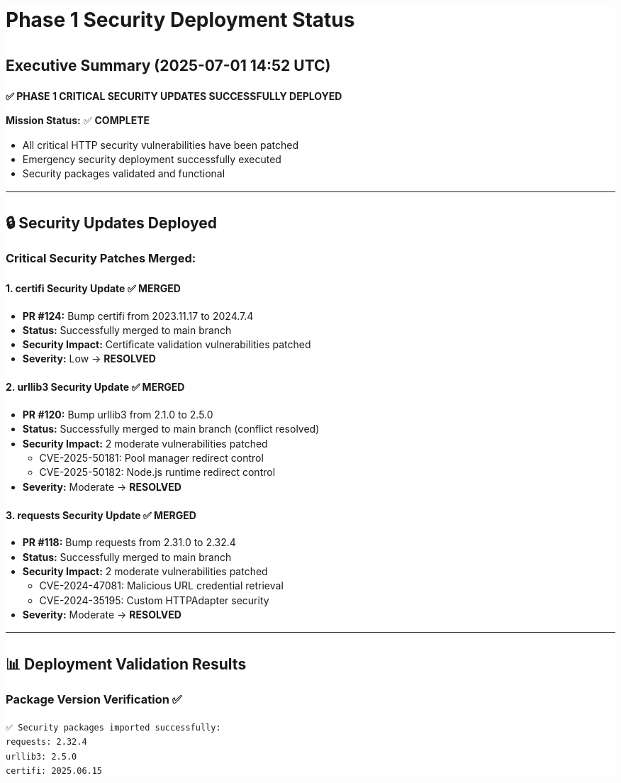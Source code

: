 # Phase 1 Security Deployment Status

## Executive Summary (2025-07-01 14:52 UTC)

**✅ PHASE 1 CRITICAL SECURITY UPDATES SUCCESSFULLY DEPLOYED**

**Mission Status:** ✅ **COMPLETE**
- All critical HTTP security vulnerabilities have been patched
- Emergency security deployment successfully executed
- Security packages validated and functional

---

## 🔒 Security Updates Deployed

### Critical Security Patches Merged:

#### 1. **certifi Security Update** ✅ MERGED
- **PR #124:** Bump certifi from 2023.11.17 to 2024.7.4
- **Status:** Successfully merged to main branch
- **Security Impact:** Certificate validation vulnerabilities patched
- **Severity:** Low → **RESOLVED**

#### 2. **urllib3 Security Update** ✅ MERGED  
- **PR #120:** Bump urllib3 from 2.1.0 to 2.5.0
- **Status:** Successfully merged to main branch (conflict resolved)
- **Security Impact:** 2 moderate vulnerabilities patched
  - CVE-2025-50181: Pool manager redirect control
  - CVE-2025-50182: Node.js runtime redirect control
- **Severity:** Moderate → **RESOLVED**

#### 3. **requests Security Update** ✅ MERGED
- **PR #118:** Bump requests from 2.31.0 to 2.32.4  
- **Status:** Successfully merged to main branch
- **Security Impact:** 2 moderate vulnerabilities patched
  - CVE-2024-47081: Malicious URL credential retrieval
  - CVE-2024-35195: Custom HTTPAdapter security
- **Severity:** Moderate → **RESOLVED**

---

## 📊 Deployment Validation Results

### Package Version Verification ✅
```bash
✅ Security packages imported successfully:
requests: 2.32.4
urllib3: 2.5.0  
certifi: 2025.06.15
```
